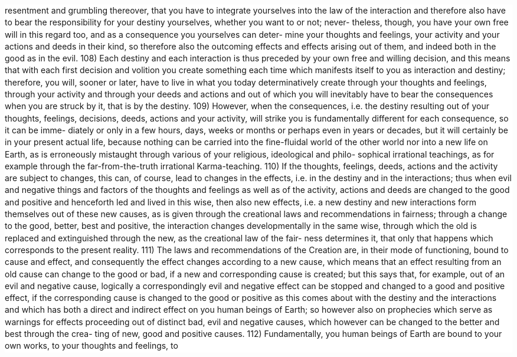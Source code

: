  resentment and grumbling thereover, that you have to integrate yourselves into the law of the interaction and
 therefore also have to bear the responsibility for your destiny yourselves, whether you want to or not; never-
 theless, though, you have your own free will in this regard too, and as a consequence you yourselves can deter-
 mine your thoughts and feelings, your activity and your actions and deeds in their kind, so therefore also the
 outcoming effects and effects arising out of them, and indeed both in the good as in the evil.
108) Each destiny and each interaction is thus preceded by your own free and willing decision, and this means that
 with each first decision and volition you create something each time which manifests itself to you as interaction
 and destiny; therefore, you will, sooner or later, have to live in what you today determinatively create through
 your thoughts and feelings, through your activity and through your deeds and actions and out of which you
 will inevitably have to bear the consequences when you are struck by it, that is by the destiny.
109) However, when the consequences, i.e. the destiny resulting out of your thoughts, feelings, decisions, deeds,
 actions and your activity, will strike you is fundamentally different for each consequence, so it can be imme-
 diately or only in a few hours, days, weeks or months or perhaps even in years or decades, but it will certainly
 be in your present actual life, because nothing can be carried into the fine-fluidal world of the other world nor
 into a new life on Earth, as is erroneously mistaught through various of your religious, ideological and philo-
 sophical irrational teachings, as for example through the far-from-the-truth irrational Karma-teaching.
110) If the thoughts, feelings, deeds, actions and the activity are subject to changes, this can, of course, lead to
 changes in the effects, i.e. in the destiny and in the interactions; thus when evil and negative things and factors
 of the thoughts and feelings as well as of the activity, actions and deeds are changed to the good and positive
 and henceforth led and lived in this wise, then also new effects, i.e. a new destiny and new interactions form
 themselves out of these new causes, as is given through the creational laws and recommendations in fairness;
 through a change to the good, better, best and positive, the interaction changes developmentally in the same
 wise, through which the old is replaced and extinguished through the new, as the creational law of the fair-
 ness determines it, that only that happens which corresponds to the present reality.
111) The laws and recommendations of the Creation are, in their mode of functioning, bound to cause and effect,
 and consequently the effect changes according to a new cause, which means that an effect resulting from an
 old cause can change to the good or bad, if a new and corresponding cause is created; but this says that, for
 example, out of an evil and negative cause, logically a correspondingly evil and negative effect can be stopped
 and changed to a good and positive effect, if the corresponding cause is changed to the good or positive as
 this comes about with the destiny and the interactions and which has both a direct and indirect effect on you
 human beings of Earth; so however also on prophecies which serve as warnings for effects proceeding out of
 distinct bad, evil and negative causes, which however can be changed to the better and best through the crea-
 ting of new, good and positive causes.
112) Fundamentally, you human beings of Earth are bound to your own works, to your thoughts and feelings, to